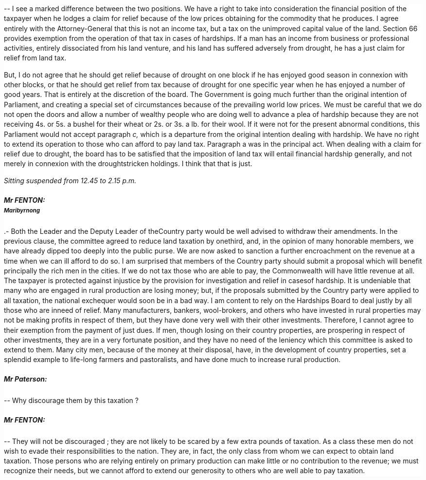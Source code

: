 -- I see a marked difference between the two positions. We have a right to take into consideration the financial position of the taxpayer when he lodges a claim for relief because of the low prices obtaining for the commodity that he produces. I agree entirely with the Attorney-General that this is not an income tax, but a tax on the unimproved capital value of the land. Section 66 provides exemption from the operation of that tax in cases of hardships. If a man has an income from business or professional activities, entirely dissociated from his land venture, and his land has suffered adversely from drought, he has a just claim for relief from land tax. 

But, I do not agree that he should get relief because of drought on one block if he has enjoyed good season in connexion with other blocks, or that he should get relief from tax because of drought for one specific year when he has enjoyed a number of good years. That is entirely at the discretion of the board. The Government is going much further than the original intention of Parliament, and creating a special set of circumstances because of the prevailing world low prices. We must be careful that we do not open the doors and allow a number of wealthy people who are doing well to advance a plea of hardship because they are not receiving 4s. or 5s. a bushel for their wheat or 2s. or 3s. a lb. for their wool. If it were not for the present abnormal conditions, this Parliament would not accept paragraph  *c,*  which is a departure from the original intention dealing with hardship. We have no right to extend its operation to those who can afford to pay land tax. Paragraph a was in the principal act. When dealing with a claim for relief due to drought, the board has to be satisfied that the imposition of land tax will entail financial hardship generally, and not merely in connexion with the droughtstricken holdings. I think that that is just. 


 *Sitting suspended from 12.45 to 2.15 p.m.* 


##### Mr FENTON:<br><small class="text-muted">Maribyrnong</small>

.- Both the Leader and the  Deputy  Leader of theCountry party would be well advised to withdraw their amendments. In the previous clause, the committee agreed to reduce land taxation by onethird, and, in the opinion of many honorable members, we have already dipped too deeply into the public purse. We are now asked to sanction a further encroachment on the revenue at a time when we can ill afford to do so. I am surprised that members of the Country party should submit a proposal which will benefit principally the rich men in the cities. If we do not tax those who are able to pay, the Commonwealth will have little revenue at all. The taxpayer is protected against injustice by the provision for investigation and relief in casesof hardship. It is undeniable that many who are engaged in rural production are losing money; but, if the proposals submitted by the Country party were applied to all taxation, the national exchequer would soon be in a bad way. I am content to rely on the Hardships Board to deal justly by all those who are inneed of relief. Many manufacturers, bankers, wool-brokers, and others who have invested in rural properties may not be making profits in respect of them, but they have done very well with their other investments. Therefore, I cannot agree to their exemption from the payment of just dues. If men, though losing on their country properties, are prospering in respect of other investments, they are in a very fortunate position, and they have no need of the leniency which this committee is asked to extend to them. Many city men, because of the money at their disposal, have, in the development of country properties, set a splendid example to life-long farmers and pastoralists, and have done much to increase rural production. 

##### Mr Paterson:

-- Why discourage them by this taxation ? 

##### Mr FENTON:

-- They will not be discouraged ; they are not likely to be scared by a few extra pounds of taxation. As a class these men do not wish to evade their responsibilities to the nation. They are, in fact, the only class from whom we can expect to obtain land taxation. Those persons who are relying entirely on primary production can make little or no contribution to the revenue; we must recognize their needs, but we cannot afford to extend our generosity to others who are well able to pay taxation. 
